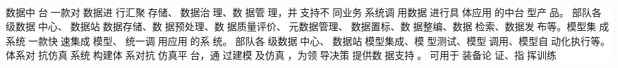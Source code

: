 数据中
台
一款对
数据进
行汇聚
存储、
数据治
理、数
据管
理，并
支持不
同业务
系统调
用数据
进行具
体应用
的中台
型产
品。
部队各
级数据
中心、
数据站
数据存储、数
据预处理、数
据质量评价、
元数据管理、
数据置标、数
据整编、数据
检索、数据发
布等。模型集
成系统
一款快
速集成
模型、
统一调
用应用
的系
统。
部队各
级数据
中心、
数据站
模型集成、模
型测试、模型
调用、模型自
动化执行等。体系对
抗仿真
系统
构建体
系对抗
仿真平
台，通
过建模
及仿真
，为领
导决策
提供数
据支持
。
可用于
装备论
证、指
挥训练